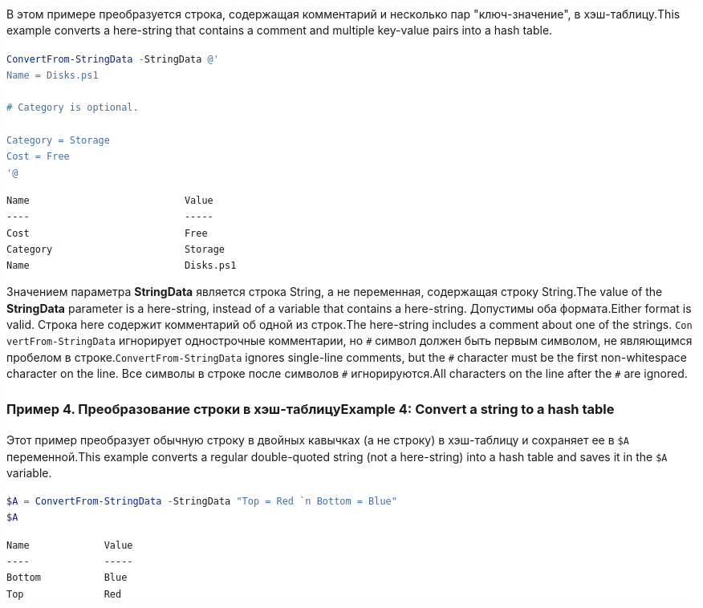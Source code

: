 <span data-ttu-id="a6989-129">В этом примере преобразуется строка, содержащая комментарий и несколько пар "ключ-значение", в хэш-таблицу.</span><span class="sxs-lookup"><span data-stu-id="a6989-129">This example converts a here-string that contains a comment and multiple key-value pairs into a hash table.</span></span>

```powershell
ConvertFrom-StringData -StringData @'
Name = Disks.ps1

# Category is optional.

Category = Storage
Cost = Free
'@
```

```Output
Name                           Value
----                           -----
Cost                           Free
Category                       Storage
Name                           Disks.ps1
```

<span data-ttu-id="a6989-130">Значением параметра **StringData** является строка String, а не переменная, содержащая строку String.</span><span class="sxs-lookup"><span data-stu-id="a6989-130">The value of the **StringData** parameter is a here-string, instead of a variable that contains a here-string.</span></span> <span data-ttu-id="a6989-131">Допустимы оба формата.</span><span class="sxs-lookup"><span data-stu-id="a6989-131">Either format is valid.</span></span> <span data-ttu-id="a6989-132">Строка here содержит комментарий об одной из строк.</span><span class="sxs-lookup"><span data-stu-id="a6989-132">The here-string includes a comment about one of the strings.</span></span>
<span data-ttu-id="a6989-133">`ConvertFrom-StringData` игнорирует однострочные комментарии, но `#` символ должен быть первым символом, не являющимся пробелом в строке.</span><span class="sxs-lookup"><span data-stu-id="a6989-133">`ConvertFrom-StringData` ignores single-line comments, but the `#` character must be the first non-whitespace character on the line.</span></span> <span data-ttu-id="a6989-134">Все символы в строке после символов `#` игнорируются.</span><span class="sxs-lookup"><span data-stu-id="a6989-134">All characters on the line after the `#` are ignored.</span></span>

### <span data-ttu-id="a6989-135">Пример 4. Преобразование строки в хэш-таблицу</span><span class="sxs-lookup"><span data-stu-id="a6989-135">Example 4: Convert a string to a hash table</span></span>

<span data-ttu-id="a6989-136">Этот пример преобразует обычную строку в двойных кавычках (а не строку) в хэш-таблицу и сохраняет ее в `$A` переменной.</span><span class="sxs-lookup"><span data-stu-id="a6989-136">This example converts a regular double-quoted string (not a here-string) into a hash table and saves it in the `$A` variable.</span></span>

```powershell
$A = ConvertFrom-StringData -StringData "Top = Red `n Bottom = Blue"
$A
```

```Output
Name             Value
----             -----
Bottom           Blue
Top              Red
```
